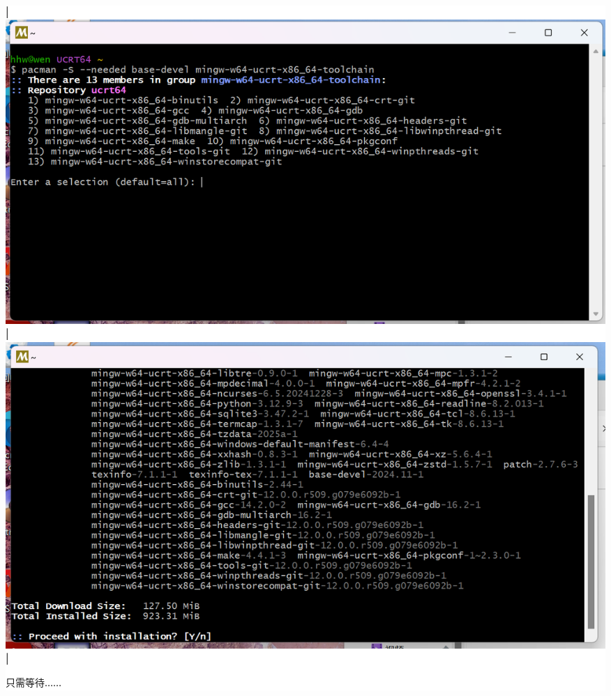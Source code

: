 | ![image-20250331155404467](/docs/assets/img/basic-knowledge/VScode/image-20250331155404467.png) | ![image-20250331155431795](/docs/assets/img/basic-knowledge/VScode/image-20250331155431795.png) |



只需等待……

